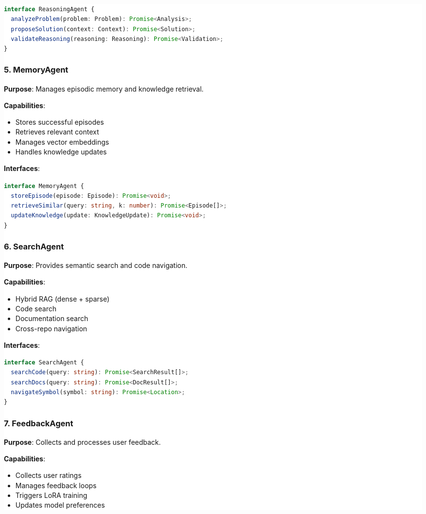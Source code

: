 ```typescript
interface ReasoningAgent {
  analyzeProblem(problem: Problem): Promise<Analysis>;
  proposeSolution(context: Context): Promise<Solution>;
  validateReasoning(reasoning: Reasoning): Promise<Validation>;
}
```

### 5. MemoryAgent

**Purpose**: Manages episodic memory and knowledge retrieval.

**Capabilities**:

- Stores successful episodes
- Retrieves relevant context
- Manages vector embeddings
- Handles knowledge updates

**Interfaces**:

```typescript
interface MemoryAgent {
  storeEpisode(episode: Episode): Promise<void>;
  retrieveSimilar(query: string, k: number): Promise<Episode[]>;
  updateKnowledge(update: KnowledgeUpdate): Promise<void>;
}
```

### 6. SearchAgent

**Purpose**: Provides semantic search and code navigation.

**Capabilities**:

- Hybrid RAG (dense + sparse)
- Code search
- Documentation search
- Cross-repo navigation

**Interfaces**:

```typescript
interface SearchAgent {
  searchCode(query: string): Promise<SearchResult[]>;
  searchDocs(query: string): Promise<DocResult[]>;
  navigateSymbol(symbol: string): Promise<Location>;
}
```

### 7. FeedbackAgent

**Purpose**: Collects and processes user feedback.

**Capabilities**:

- Collects user ratings
- Manages feedback loops
- Triggers LoRA training
- Updates model preferences
